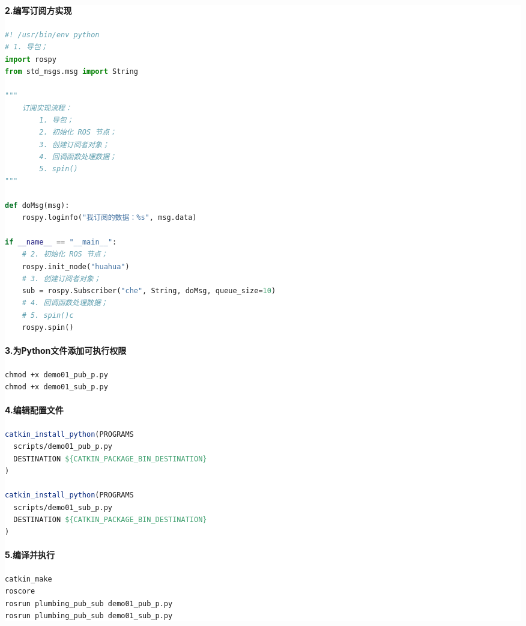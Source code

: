 #### 2.编写订阅方实现

```python
#! /usr/bin/env python
# 1. 导包；
import rospy
from std_msgs.msg import String

"""
    订阅实现流程：
        1. 导包；
        2. 初始化 ROS 节点；
        3. 创建订阅者对象；
        4. 回调函数处理数据；
        5. spin()
"""

def doMsg(msg):
    rospy.loginfo("我订阅的数据：%s", msg.data)

if __name__ == "__main__":
    # 2. 初始化 ROS 节点；
    rospy.init_node("huahua")
    # 3. 创建订阅者对象；
    sub = rospy.Subscriber("che", String, doMsg, queue_size=10)
    # 4. 回调函数处理数据；
    # 5. spin()c
    rospy.spin()
```

#### 3.为Python文件添加可执行权限
```shell
chmod +x demo01_pub_p.py
chmod +x demo01_sub_p.py
```
#### 4.编辑配置文件

```cmake
catkin_install_python(PROGRAMS
  scripts/demo01_pub_p.py
  DESTINATION ${CATKIN_PACKAGE_BIN_DESTINATION}
)

catkin_install_python(PROGRAMS
  scripts/demo01_sub_p.py
  DESTINATION ${CATKIN_PACKAGE_BIN_DESTINATION}
)
```

#### 5.编译并执行
```shell
catkin_make
roscore
rosrun plumbing_pub_sub demo01_pub_p.py
rosrun plumbing_pub_sub demo01_sub_p.py
```
